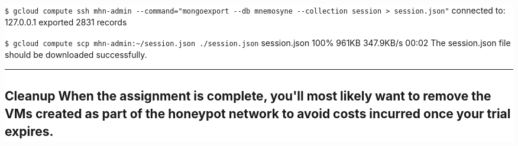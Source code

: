 `$ gcloud compute ssh mhn-admin --command="mongoexport --db mnemosyne --collection session > session.json"`
connected to: 127.0.0.1
exported 2831 records

`$ gcloud compute scp mhn-admin:~/session.json ./session.json`
session.json                                                                                                                   100%  961KB 347.9KB/s   00:02
The session.json file should be downloaded successfully.

---
Cleanup
When the assignment is complete, you'll most likely want to remove the VMs created as part of the honeypot network to avoid costs incurred once your trial expires.
---
